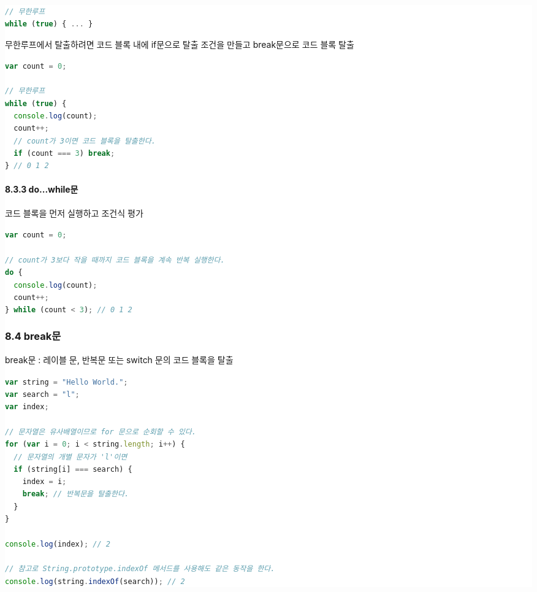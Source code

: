 ```js
// 무한루프
while (true) { ... }
```

무한루프에서 탈출하려면 코드 블록 내에 if문으로 탈출 조건을 만들고 break문으로 코드 블록 탈출

```js
var count = 0;

// 무한루프
while (true) {
  console.log(count);
  count++;
  // count가 3이면 코드 블록을 탈출한다.
  if (count === 3) break;
} // 0 1 2
```

#### 8.3.3 do...while문

코드 블록을 먼저 실행하고 조건식 평가

```js
var count = 0;

// count가 3보다 작을 때까지 코드 블록을 계속 반복 실행한다.
do {
  console.log(count);
  count++;
} while (count < 3); // 0 1 2
```

### 8.4 break문

break문 : 레이블 문, 반복문 또는 switch 문의 코드 블록을 탈출

```js
var string = "Hello World.";
var search = "l";
var index;

// 문자열은 유사배열이므로 for 문으로 순회할 수 있다.
for (var i = 0; i < string.length; i++) {
  // 문자열의 개별 문자가 'l'이면
  if (string[i] === search) {
    index = i;
    break; // 반복문을 탈출한다.
  }
}

console.log(index); // 2

// 참고로 String.prototype.indexOf 메서드를 사용해도 같은 동작을 한다.
console.log(string.indexOf(search)); // 2
```
